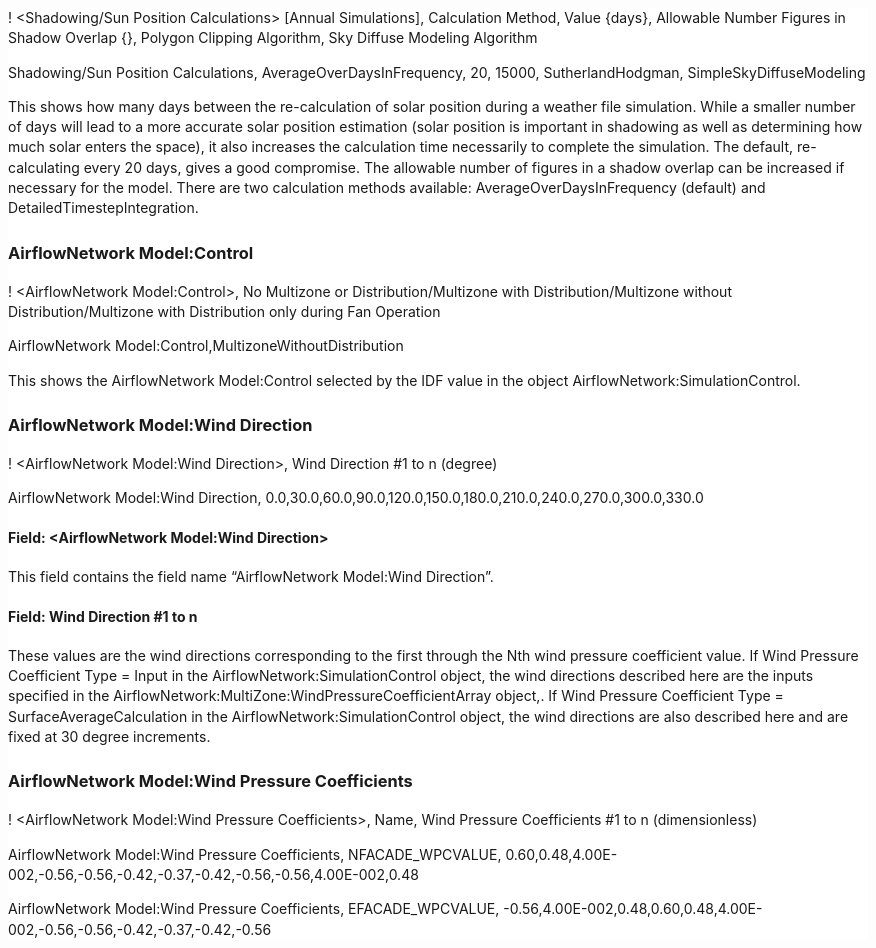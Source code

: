 ! &lt;Shadowing/Sun Position Calculations&gt; [Annual Simulations], Calculation Method, Value {days}, Allowable Number Figures in Shadow Overlap {}, Polygon Clipping Algorithm, Sky Diffuse Modeling Algorithm

Shadowing/Sun Position Calculations, AverageOverDaysInFrequency, 20, 15000, SutherlandHodgman, SimpleSkyDiffuseModeling

This shows how many days between the re-calculation of solar position during a weather file simulation. While a smaller number of days will lead to a more accurate solar position estimation (solar position is important in shadowing as well as determining how much solar enters the space), it also increases the calculation time necessarily to complete the simulation. The default, re-calculating every 20 days, gives a good compromise. The allowable number of figures in a shadow overlap can be increased if necessary for the model. There are two calculation methods available: AverageOverDaysInFrequency (default) and DetailedTimestepIntegration.

### AirflowNetwork Model:Control

! &lt;AirflowNetwork Model:Control&gt;, No Multizone or Distribution/Multizone with Distribution/Multizone without Distribution/Multizone with Distribution only during Fan Operation

AirflowNetwork Model:Control,MultizoneWithoutDistribution

This shows the AirflowNetwork Model:Control selected by the IDF value in the object AirflowNetwork:SimulationControl.

### AirflowNetwork Model:Wind Direction

! &lt;AirflowNetwork Model:Wind Direction&gt;, Wind Direction \#1 to n (degree)

AirflowNetwork Model:Wind Direction, 0.0,30.0,60.0,90.0,120.0,150.0,180.0,210.0,240.0,270.0,300.0,330.0

#### Field: &lt;AirflowNetwork Model:Wind Direction&gt;

This field contains the field name “AirflowNetwork Model:Wind Direction”.

#### Field: Wind Direction \#1 to n

These values are the wind directions corresponding to the first through the Nth wind pressure coefficient value. If Wind Pressure Coefficient Type = Input in the AirflowNetwork:SimulationControl object, the wind directions described here are the inputs specified in the AirflowNetwork:MultiZone:WindPressureCoefficientArray object,. If Wind Pressure Coefficient Type = SurfaceAverageCalculation in the AirflowNetwork:SimulationControl object, the wind directions are also described here and are fixed at 30 degree increments.

### AirflowNetwork Model:Wind Pressure Coefficients

! &lt;AirflowNetwork Model:Wind Pressure Coefficients&gt;, Name, Wind Pressure Coefficients \#1 to n (dimensionless)

AirflowNetwork Model:Wind Pressure Coefficients, NFACADE\_WPCVALUE, 0.60,0.48,4.00E-002,-0.56,-0.56,-0.42,-0.37,-0.42,-0.56,-0.56,4.00E-002,0.48

AirflowNetwork Model:Wind Pressure Coefficients, EFACADE\_WPCVALUE, -0.56,4.00E-002,0.48,0.60,0.48,4.00E-002,-0.56,-0.56,-0.42,-0.37,-0.42,-0.56
